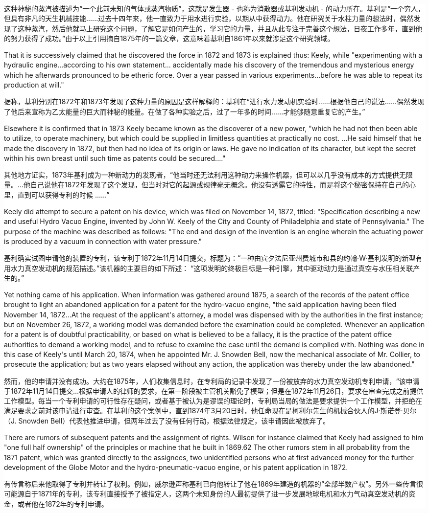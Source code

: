 这种神秘的蒸汽被描述为“一个此前未知的气体或蒸汽物质”，这就是发生器 - 也称为消散器或基利发动机 - 的动力所在。基利是“一个穷人，但具有非凡的天生机械技能......过去十四年来，他一直致力于用水进行实验，以期从中获得动力。他在研究关于水柱力量的想法时，偶然发现了这种蒸汽，然后他就马上研究这个问题，了解它是如何产生的，学习它的力量，并且从此专注于完善这个想法，日夜工作多年，直到他的努力获得了成功。”由于以上引用摘自1875年的一篇文章，这意味着基利自1861年以来就涉足这个研究领域。

That it is successively claimed that he discovered the force in 1872 and 1873 is explained thus: Keely, while "experimenting with a hydraulic engine...according to his own statement... accidentally made his discovery of the tremendous and mysterious energy which he afterwards pronounced to be etheric force. Over a year passed in various experiments...before he was able to repeat its production at will."

据称，基利分别在1872年和1873年发现了这种力量的原因是这样解释的：基利在“进行水力发动机实验时......根据他自己的说法......偶然发现了他后来宣称为乙太能量的巨大而神秘的能量。在做了各种实验之后，过了一年多的时间......才能够随意重复它的产生。”

Elsewhere it is confirmed that in 1873 Keely became known as the discoverer of a new power, "which he had not then been able to utilize, to operate machinery, but which could be supplied in limitless quantities at practically no cost. ...He said himself that he made the discovery in 1872, but then had no idea of its origin or laws. He gave no indication of its character, but kept the secret within his own breast until such time as patents could be secured...."

其他地方证实，1873年基利成为一种新动力的发现者，“他当时还无法利用这种动力来操作机器，但可以以几乎没有成本的方式提供无限量。...他自己说他在1872年发现了这个发现，但当时对它的起源或规律毫无概念。他没有透露它的特性，而是将这个秘密保持在自己的心里，直到可以获得专利的时候 ......”

Keely did attempt to secure a patent on his device, which was filed on November 14, 1872, titled: "Specification describing a new and useful Hydro Vacuo Engine, invented by John W. Keely of the City and County of Philadelphia and state of Pennsylvania." The purpose of the machine was described as follows: "The end and design of the invention is an engine wherein the actuating power is produced by a vacuum in connection with water pressure."

基利确实试图申请他的装置的专利，该专利于1872年11月14日提交，标题为：“一种由宾夕法尼亚州费城市和县的约翰·W·基利发明的新型有用水力真空发动机的规范描述。”该机器的主要目的如下所述： “这项发明的终极目标是一种引擎，其中驱动动力是通过真空与水压相关联产生的。”

Yet nothing came of his application. When information was gathered around 1875, a search of the records of the patent office brought to light an abandoned application for a patent for the hydro-vacuo engine, "the said application having been filed November 14, 1872...At the request of the applicant's attorney, a model was dispensed with by the authorities in the first instance; but on November 26, 1872, a working model was demanded before the examination could be completed. Whenever an application for a patent is of doubtful practicability, or based on what is believed to be a fallacy, it is the practice of the patent office authorities to demand a working model, and to refuse to examine the case until the demand is complied with. Nothing was done in this case of Keely's until March 20, 1874, when he appointed Mr. J. Snowden Bell, now the mechanical associate of Mr. Collier, to prosecute the application; but as two years elapsed without any action, the application was thereby under the law abandoned."

然而，他的申请并没有成功。大约在1875年，人们收集信息时，在专利局的记录中发现了一份被放弃的水力真空发动机专利申请，“该申请于1872年11月14日提交...根据申请人的律师的要求，在第一阶段被主管机关豁免了模型；但是在1872年11月26日，要求在审查完成之前提供工作模型。每当一个专利申请的可行性存在疑问，或者基于被认为是谬误的理论时，专利局当局的做法是要求提供一个工作模型，并拒绝在满足要求之前对该申请进行审查。在基利的这个案例中，直到1874年3月20日时，他任命现在是柯利尔先生的机械合伙人的J·斯诺登·贝尔（J. Snowden Bell）代表他推进申请，但两年过去了没有任何行动，根据法律规定，该申请因此被放弃了。

There are rumors of subsequent patents and the assignment of rights. Wilson for instance claimed that Keely had assigned to him "one full half ownership" of the principles or machine that he built in 1869.62 The other rumors stem in all probability from the 1871 patent, which was granted directly to the assignees, two unidentified persons who at first advanced money for the further development of the Globe Motor and the hydro-pneumatic-vacuo engine, or his patent application in 1872.

有传言称后来他取得了专利并转让了权利。例如，威尔逊声称基利已向他转让了他在1869年建造的机器的“全部半数产权”。另外一些传言很可能源自于1871年的专利，该专利直接授予了被指定人，这两个未知身份的人最初提供了进一步发展地球电机和水力气动真空发动机的资金，或者他在1872年的专利申请。
